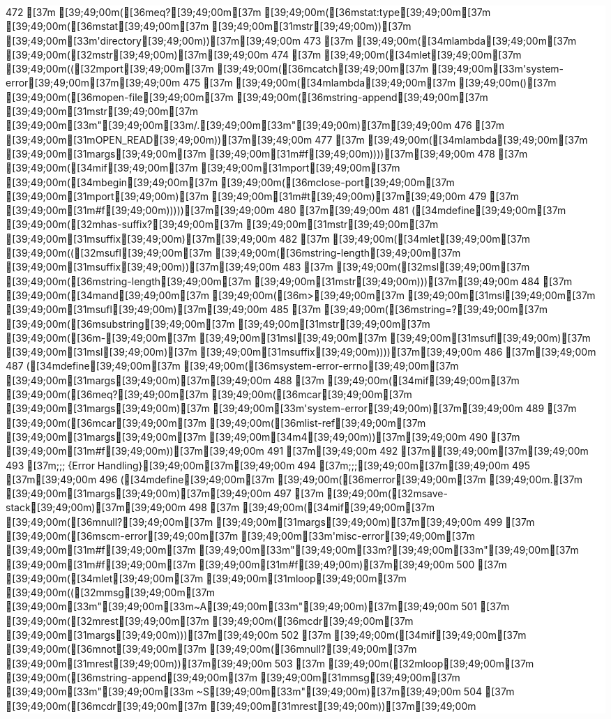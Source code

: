    472	[37m	[39;49;00m([36meq?[39;49;00m[37m [39;49;00m([36mstat:type[39;49;00m[37m [39;49;00m([36mstat[39;49;00m[37m [39;49;00m[31mstr[39;49;00m))[37m [39;49;00m[33m'directory[39;49;00m))[37m[39;49;00m
   473	[37m      [39;49;00m([34mlambda[39;49;00m[37m [39;49;00m([32mstr[39;49;00m)[37m[39;49;00m
   474	[37m	[39;49;00m([34mlet[39;49;00m[37m [39;49;00m(([32mport[39;49;00m[37m [39;49;00m([36mcatch[39;49;00m[37m [39;49;00m[33m'system-error[39;49;00m[37m[39;49;00m
   475	[37m			   [39;49;00m([34mlambda[39;49;00m[37m [39;49;00m()[37m [39;49;00m([36mopen-file[39;49;00m[37m [39;49;00m([36mstring-append[39;49;00m[37m [39;49;00m[31mstr[39;49;00m[37m [39;49;00m[33m"[39;49;00m[33m/.[39;49;00m[33m"[39;49;00m)[37m[39;49;00m
   476	[37m						 [39;49;00m[31mOPEN_READ[39;49;00m))[37m[39;49;00m
   477	[37m			   [39;49;00m([34mlambda[39;49;00m[37m [39;49;00m[31margs[39;49;00m[37m [39;49;00m[31m#f[39;49;00m))))[37m[39;49;00m
   478	[37m	  [39;49;00m([34mif[39;49;00m[37m [39;49;00m[31mport[39;49;00m[37m [39;49;00m([34mbegin[39;49;00m[37m [39;49;00m([36mclose-port[39;49;00m[37m [39;49;00m[31mport[39;49;00m)[37m [39;49;00m[31m#t[39;49;00m)[37m[39;49;00m
   479	[37m	      [39;49;00m[31m#f[39;49;00m)))))[37m[39;49;00m
   480	[37m[39;49;00m
   481	([34mdefine[39;49;00m[37m [39;49;00m([32mhas-suffix?[39;49;00m[37m [39;49;00m[31mstr[39;49;00m[37m [39;49;00m[31msuffix[39;49;00m)[37m[39;49;00m
   482	[37m  [39;49;00m([34mlet[39;49;00m[37m [39;49;00m(([32msufl[39;49;00m[37m [39;49;00m([36mstring-length[39;49;00m[37m [39;49;00m[31msuffix[39;49;00m))[37m[39;49;00m
   483	[37m	[39;49;00m([32msl[39;49;00m[37m [39;49;00m([36mstring-length[39;49;00m[37m [39;49;00m[31mstr[39;49;00m)))[37m[39;49;00m
   484	[37m    [39;49;00m([34mand[39;49;00m[37m [39;49;00m([36m>[39;49;00m[37m [39;49;00m[31msl[39;49;00m[37m [39;49;00m[31msufl[39;49;00m)[37m[39;49;00m
   485	[37m	 [39;49;00m([36mstring=?[39;49;00m[37m [39;49;00m([36msubstring[39;49;00m[37m [39;49;00m[31mstr[39;49;00m[37m [39;49;00m([36m-[39;49;00m[37m [39;49;00m[31msl[39;49;00m[37m [39;49;00m[31msufl[39;49;00m)[37m [39;49;00m[31msl[39;49;00m)[37m [39;49;00m[31msuffix[39;49;00m))))[37m[39;49;00m
   486	[37m[39;49;00m
   487	([34mdefine[39;49;00m[37m [39;49;00m([36msystem-error-errno[39;49;00m[37m [39;49;00m[31margs[39;49;00m)[37m[39;49;00m
   488	[37m  [39;49;00m([34mif[39;49;00m[37m [39;49;00m([36meq?[39;49;00m[37m [39;49;00m([36mcar[39;49;00m[37m [39;49;00m[31margs[39;49;00m)[37m [39;49;00m[33m'system-error[39;49;00m)[37m[39;49;00m
   489	[37m      [39;49;00m([36mcar[39;49;00m[37m [39;49;00m([36mlist-ref[39;49;00m[37m [39;49;00m[31margs[39;49;00m[37m [39;49;00m[34m4[39;49;00m))[37m[39;49;00m
   490	[37m      [39;49;00m[31m#f[39;49;00m))[37m[39;49;00m
   491	[37m[39;49;00m
   492	[37m[39;49;00m[37m[39;49;00m
   493	[37m;;; {Error Handling}[39;49;00m[37m[39;49;00m
   494	[37m;;;[39;49;00m[37m[39;49;00m
   495	[37m[39;49;00m
   496	([34mdefine[39;49;00m[37m [39;49;00m([36merror[39;49;00m[37m [39;49;00m.[37m [39;49;00m[31margs[39;49;00m)[37m[39;49;00m
   497	[37m  [39;49;00m([32msave-stack[39;49;00m)[37m[39;49;00m
   498	[37m  [39;49;00m([34mif[39;49;00m[37m [39;49;00m([36mnull?[39;49;00m[37m [39;49;00m[31margs[39;49;00m)[37m[39;49;00m
   499	[37m      [39;49;00m([36mscm-error[39;49;00m[37m [39;49;00m[33m'misc-error[39;49;00m[37m [39;49;00m[31m#f[39;49;00m[37m [39;49;00m[33m"[39;49;00m[33m?[39;49;00m[33m"[39;49;00m[37m [39;49;00m[31m#f[39;49;00m[37m [39;49;00m[31m#f[39;49;00m)[37m[39;49;00m
   500	[37m      [39;49;00m([34mlet[39;49;00m[37m [39;49;00m[31mloop[39;49;00m[37m [39;49;00m(([32mmsg[39;49;00m[37m [39;49;00m[33m"[39;49;00m[33m~A[39;49;00m[33m"[39;49;00m)[37m[39;49;00m
   501	[37m		 [39;49;00m([32mrest[39;49;00m[37m [39;49;00m([36mcdr[39;49;00m[37m [39;49;00m[31margs[39;49;00m)))[37m[39;49;00m
   502	[37m	[39;49;00m([34mif[39;49;00m[37m [39;49;00m([36mnot[39;49;00m[37m [39;49;00m([36mnull?[39;49;00m[37m [39;49;00m[31mrest[39;49;00m))[37m[39;49;00m
   503	[37m	    [39;49;00m([32mloop[39;49;00m[37m [39;49;00m([36mstring-append[39;49;00m[37m [39;49;00m[31mmsg[39;49;00m[37m [39;49;00m[33m"[39;49;00m[33m ~S[39;49;00m[33m"[39;49;00m)[37m[39;49;00m
   504	[37m		  [39;49;00m([36mcdr[39;49;00m[37m [39;49;00m[31mrest[39;49;00m))[37m[39;49;00m